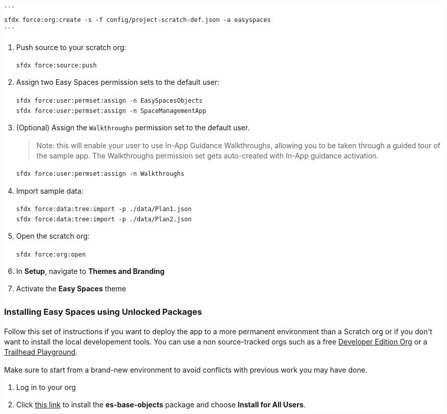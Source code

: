     ```
    sfdx force:org:create -s -f config/project-scratch-def.json -a easyspaces
    ```

1. Push source to your scratch org:

    ```
    sfdx force:source:push
    ```

1. Assign two Easy Spaces permission sets to the default user:

    ```
    sfdx force:user:permset:assign -n EasySpacesObjects
    sfdx force:user:permset:assign -n SpaceManagementApp
    ```

1. (Optional) Assign the `Walkthroughs` permission set to the default user.

    > Note: this will enable your user to use In-App Guidance Walkthroughs, allowing you to be taken through a guided tour of the sample app. The Walkthroughs permission set gets auto-created with In-App guidance activation.

    ```
    sfdx force:user:permset:assign -n Walkthroughs
    ```

1. Import sample data:

    ```
    sfdx force:data:tree:import -p ./data/Plan1.json
    sfdx force:data:tree:import -p ./data/Plan2.json
    ```

1. Open the scratch org:

    ```
    sfdx force:org:open
    ```

1. In **Setup**, navigate to **Themes and Branding**

1. Activate the **Easy Spaces** theme

### Installing Easy Spaces using Unlocked Packages

Follow this set of instructions if you want to deploy the app to a more permanent environment than a Scratch org or if you don't want to install the local developement tools. You can use a non source-tracked orgs such as a free [Developer Edition Org](https://developer.salesforce.com/signup) or a [Trailhead Playground](https://trailhead.salesforce.com/).

Make sure to start from a brand-new environment to avoid conflicts with previous work you may have done.

1. Log in to your org

1. Click [this link](https://login.salesforce.com/packaging/installPackage.apexp?p0=04t4W000002Lm9QQAS) to install the **es-base-objects** package and choose **Install for All Users**.
